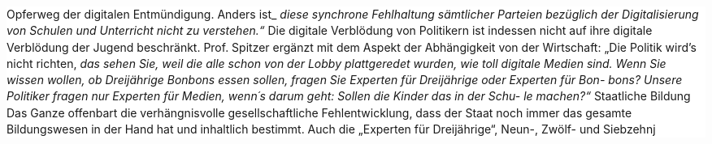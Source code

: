 Opferweg der digitalen Entmündigung. Anders ist_ _diese synchrone Fehlhaltung sämtlicher Parteien bezüglich der Digitalisierung von Schulen und Unterricht_ _nicht zu verstehen.“_ Die digitale Verblödung von Politikern ist indessen nicht auf ihre digitale Verblödung der Jugend beschränkt. Prof. Spitzer ergänzt mit dem Aspekt der Abhängigkeit von der Wirtschaft: „Die Politik wird’s nicht richten, _das sehen Sie, weil die alle schon von der Lobby plattgeredet wurden, wie toll digitale Medien sind. Wenn Sie_ _wissen wollen, ob Dreijährige Bonbons essen sollen, fragen Sie Experten für Dreijährige oder Experten für Bon-_ _bons? Unsere Politiker fragen nur Experten für Medien, wenn´s darum geht: Sollen die Kinder das in der Schu-_ _le machen?“_ Staatliche Bildung Das Ganze offenbart die verhängnisvolle gesellschaftliche Fehlentwicklung, dass der Staat noch immer das gesamte Bildungswesen in der Hand hat und inhaltlich bestimmt. Auch die „Experten für Dreijährige“, Neun-, Zwölf- und Siebzehnj